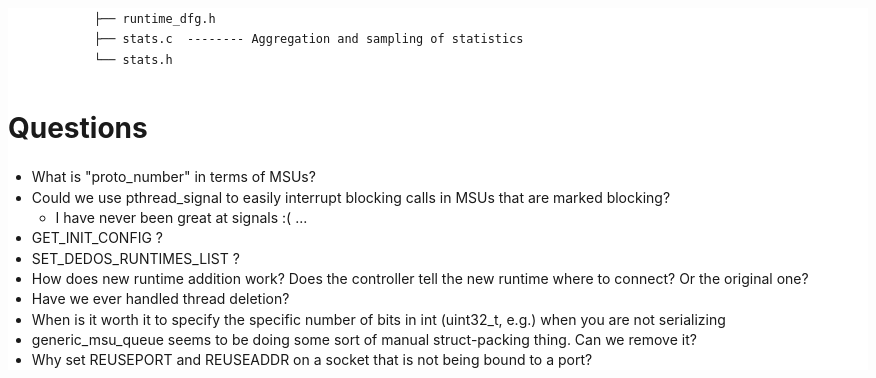 ```
            ├── runtime_dfg.h
            ├── stats.c  -------- Aggregation and sampling of statistics
            └── stats.h
```


# Questions

* What is "proto_number" in terms of MSUs?
* Could we use pthread_signal to easily interrupt blocking calls in MSUs that are marked blocking?
  * I have never been great at signals :( ...
* GET_INIT_CONFIG ?
* SET_DEDOS_RUNTIMES_LIST ?
* How does new runtime addition work?
  Does the controller tell the new runtime where to connect? Or the original one?
* Have we ever handled thread deletion?
* When is it worth it to specify the specific number of bits in int (uint32_t, e.g.)
  when you are not serializing
* generic_msu_queue seems to be doing some sort of manual struct-packing thing. Can we remove it?
* Why set REUSEPORT and REUSEADDR on a socket that is not being bound to a port?

